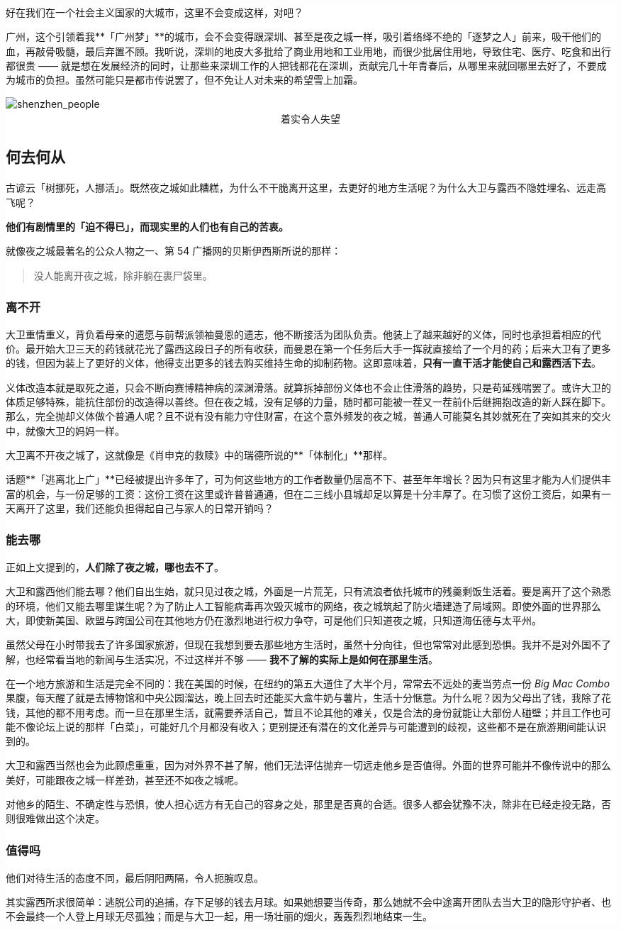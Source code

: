 好在我们在一个社会主义国家的大城市，这里不会变成这样，对吧？

广州，这个引领着我**「广州梦」**的城市，会不会变得跟深圳、甚至是夜之城一样，吸引着络绎不绝的「逐梦之人」前来，吸干他们的血，再敲骨吸髓，最后弃置不顾。我听说，深圳的地皮大多批给了商业用地和工业用地，而很少批居住用地，导致住宅、医疗、吃食和出行都很贵 —— 就是想在发展经济的同时，让那些来深圳工作的人把钱都花在深圳，贡献完几十年青春后，从哪里来就回哪里去好了，不要成为城市的负担。虽然可能只是都市传说罢了，但不免让人对未来的希望雪上加霜。

<img src="/images/night_city/shenzhen_people.jpg" width="450" alt="shenzhen_people" />

<center>着实令人失望</center>



## 何去何从

古谚云「树挪死，人挪活」。既然夜之城如此糟糕，为什么不干脆离开这里，去更好的地方生活呢？为什么大卫与露西不隐姓埋名、远走高飞呢？

**他们有剧情里的「迫不得已」，而现实里的人们也有自己的苦衷。**

就像夜之城最著名的公众人物之一、第 54 广播网的贝斯伊西斯所说的那样：

> 没人能离开夜之城，除非躺在裹尸袋里。

### 离不开

大卫重情重义，背负着母亲的遗愿与前帮派领袖曼恩的遗志，他不断接活为团队负责。他装上了越来越好的义体，同时也承担着相应的代价。最开始大卫三天的药钱就花光了露西这段日子的所有收获，而曼恩在第一个任务后大手一挥就直接给了一个月的药；后来大卫有了更多的钱，但因为装上了更好的义体，他得支出更多的钱去购买维持生命的抑制药物。这即意味着，**只有一直干活才能使自己和露西活下去**。

义体改造本就是取死之道，只会不断向赛博精神病的深渊滑落。就算拆掉部份义体也不会止住滑落的趋势，只是苟延残喘罢了。或许大卫的体质足够特殊，能抗住部份的改造得以善终。但在夜之城，没有足够的力量，随时都可能被一茬又一茬前仆后继拥抱改造的新人踩在脚下。那么，完全抛却义体做个普通人呢？且不说有没有能力守住财富，在这个意外频发的夜之城，普通人可能莫名其妙就死在了突如其来的交火中，就像大卫的妈妈一样。

大卫离不开夜之城了，这就像是《肖申克的救赎》中的瑞德所说的**「体制化」**那样。

话题**「逃离北上广」**已经被提出许多年了，可为何这些地方的工作者数量仍居高不下、甚至年年增长？因为只有这里才能为人们提供丰富的机会，与一份足够的工资：这份工资在这里或许普普通通，但在二三线小县城却足以算是十分丰厚了。在习惯了这份工资后，如果有一天离开了这里，我们还能负担得起自己与家人的日常开销吗？

### 能去哪

正如上文提到的，**人们除了夜之城，哪也去不了**。

大卫和露西他们能去哪？他们自出生始，就只见过夜之城，外面是一片荒芜，只有流浪者依托城市的残羹剩饭生活着。要是离开了这个熟悉的环境，他们又能去哪里谋生呢？为了防止人工智能病毒再次毁灭城市的网络，夜之城筑起了防火墙建造了局域网。即使外面的世界那么大，即使新美国、欧盟与跨国公司在其他地方仍在激烈地进行权力争夺，可是他们只知道夜之城，只知道海伍德与太平州。

虽然父母在小时带我去了许多国家旅游，但现在我想到要去那些地方生活时，虽然十分向往，但也常常对此感到恐惧。我并不是对外国不了解，也经常看当地的新闻与生活实况，不过这样并不够 —— **我不了解的实际上是如何在那里生活**。

在一个地方旅游和生活是完全不同的：我在美国的时候，在纽约的第五大道住了大半个月，常常去不远处的麦当劳点一份 *Big Mac Combo* 果腹，每天醒了就是去博物馆和中央公园溜达，晚上回去时还能买大盒牛奶与薯片，生活十分惬意。为什么呢？因为父母出了钱，我除了花钱，其他的都不用考虑。而一旦在那里生活，就需要养活自己，暂且不论其他的难关，仅是合法的身份就能让大部份人碰壁；并且工作也可能不像论坛上说的那样「白菜」，可能好几个月都没有收入；更别提还有潜在的文化差异与可能遭到的歧视，这些都不是在旅游期间能认识到的。

大卫和露西当然也会为此顾虑重重，因为对外界不甚了解，他们无法评估抛弃一切远走他乡是否值得。外面的世界可能并不像传说中的那么美好，可能跟夜之城一样差劲，甚至还不如夜之城呢。

对他乡的陌生、不确定性与恐惧，使人担心远方有无自己的容身之处，那里是否真的合适。很多人都会犹豫不决，除非在已经走投无路，否则很难做出这个决定。

### 值得吗

他们对待生活的态度不同，最后阴阳两隔，令人扼腕叹息。

其实露西所求很简单：逃脱公司的追捕，存下足够的钱去月球。如果她想要当传奇，那么她就不会中途离开团队去当大卫的隐形守护者、也不会最终一个人登上月球无尽孤独；而是与大卫一起，用一场壮丽的烟火，轰轰烈烈地结束一生。
